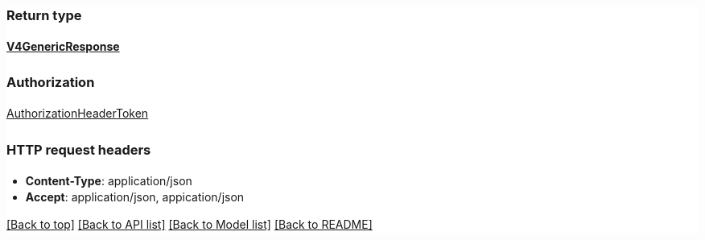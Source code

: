 ### Return type

[**V4GenericResponse**](V4GenericResponse.md)

### Authorization

[AuthorizationHeaderToken](../README.md#AuthorizationHeaderToken)

### HTTP request headers

- **Content-Type**: application/json
- **Accept**: application/json, appication/json

[[Back to top]](#) [[Back to API list]](../README.md#documentation-for-api-endpoints)
[[Back to Model list]](../README.md#documentation-for-models)
[[Back to README]](../README.md)

